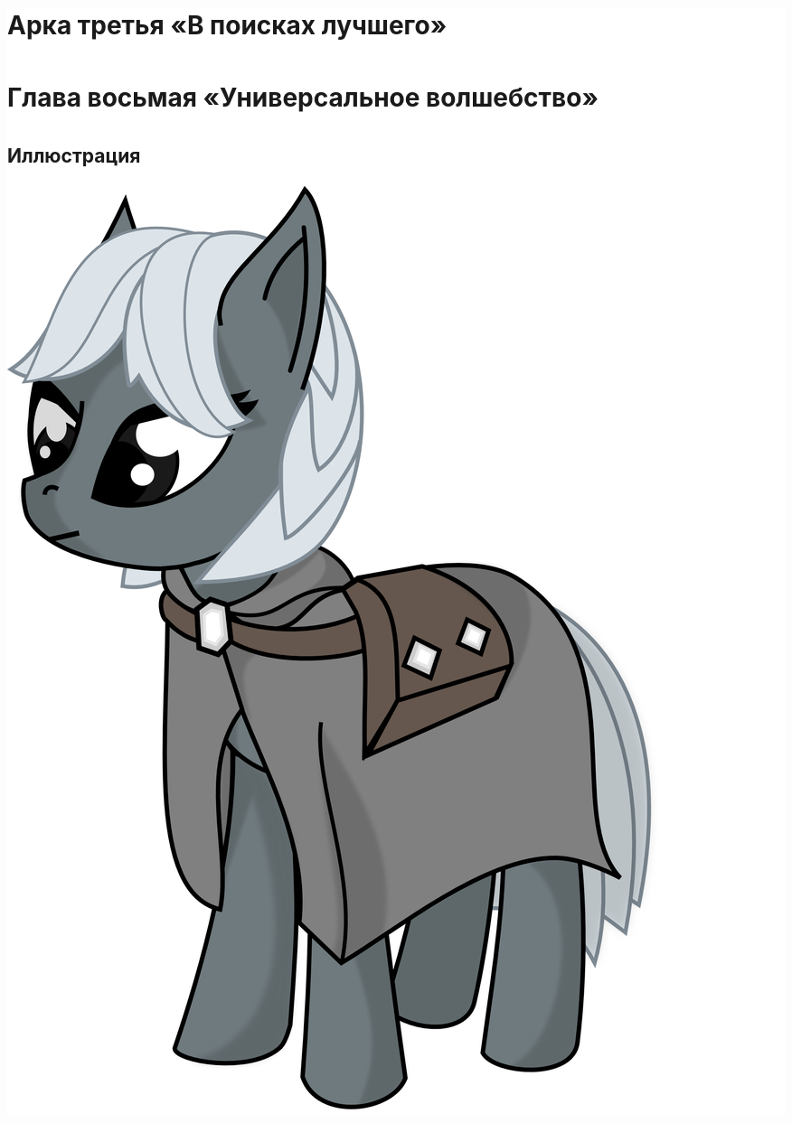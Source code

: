 # Арка третья «В поисках лучшего»

# Глава восьмая «Универсальное волшебство»

## Иллюстрация

![Рисунок для восьмой главы, Эребнит](/images/ch08_strife.png)
